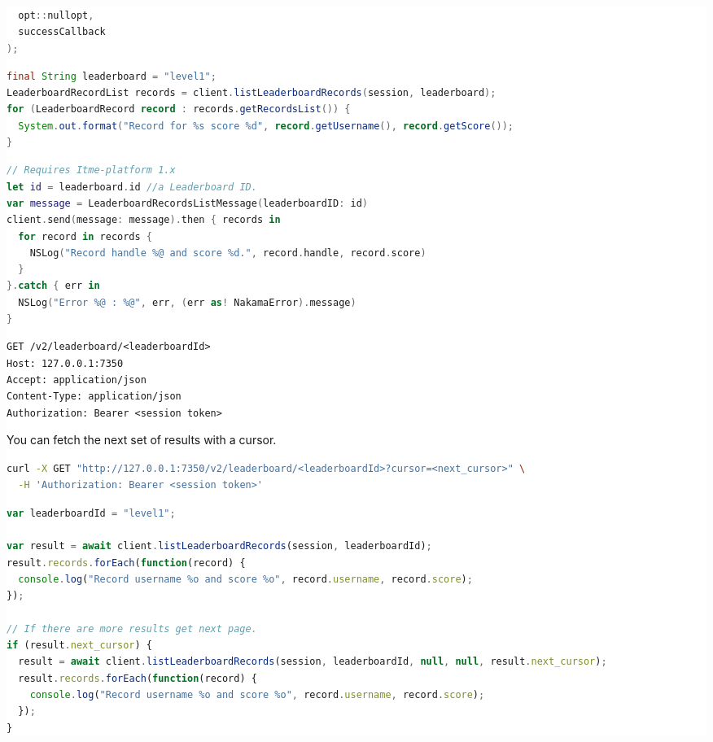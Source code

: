 ```cpp tab="C++"
  opt::nullopt,
  successCallback
);
```

```java tab="Java"
final String leaderboard = "level1";
LeaderboardRecordList records = client.listLeaderboardRecords(session, leaderboard);
for (LeaderboardRecord record : records.getRecordsList()) {
  System.out.format("Record for %s score %d", record.getUsername(), record.getScore());
}
```

```swift tab="Swift"
// Requires Itme-platform 1.x
let id = leaderboard.id //a Leaderboard ID.
var message = LeaderboardRecordsListMessage(leaderboardID: id)
client.send(message: message).then { records in
  for record in records {
    NSLog("Record handle %@ and score %d.", record.handle, record.score)
  }
}.catch { err in
  NSLog("Error %@ : %@", err, (err as! NakamaError).message)
}
```

```tab="REST"
GET /v2/leaderboard/<leaderboardId>
Host: 127.0.0.1:7350
Accept: application/json
Content-Type: application/json
Authorization: Bearer <session token>
```

You can fetch the next set of results with a cursor.

```sh tab="cURL"
curl -X GET "http://127.0.0.1:7350/v2/leaderboard/<leaderboardId>?cursor=<next_cursor>" \
  -H 'Authorization: Bearer <session token>'
```

```js tab="JavaScript"
var leaderboardId = "level1";

var result = await client.listLeaderboardRecords(session, leaderboardId);
result.records.forEach(function(record) {
  console.log("Record username %o and score %o", record.username, record.score);
});

// If there are more results get next page.
if (result.next_cursor) {
  result = await client.listLeaderboardRecords(session, leaderboardId, null, null, result.next_cursor);
  result.records.forEach(function(record) {
    console.log("Record username %o and score %o", record.username, record.score);
  });
}
```
